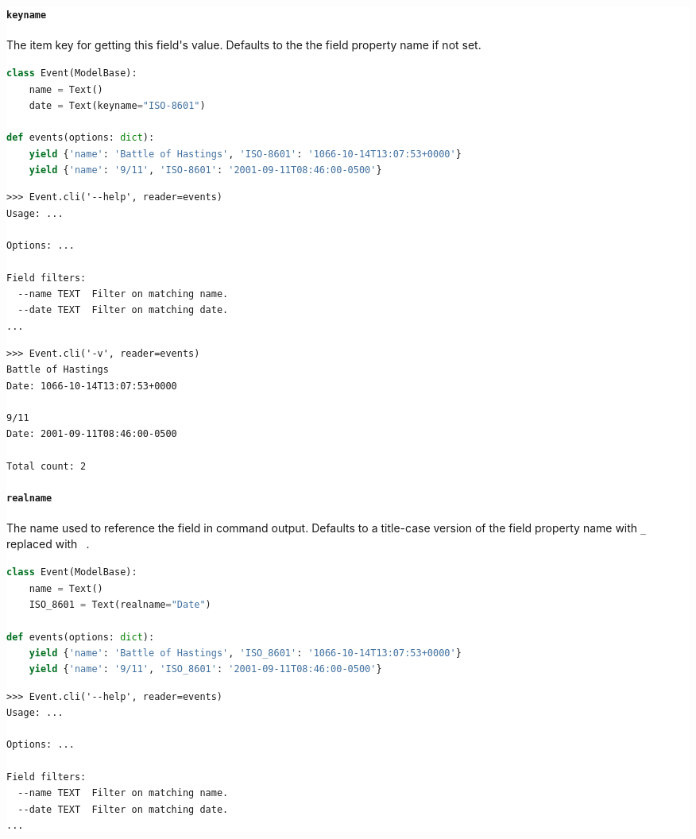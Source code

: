 #### `keyname`

The item key for getting this field's value. Defaults to the the field property name if not set.

```python
class Event(ModelBase):
    name = Text()
    date = Text(keyname="ISO-8601")

def events(options: dict):
    yield {'name': 'Battle of Hastings', 'ISO-8601': '1066-10-14T13:07:53+0000'}
    yield {'name': '9/11', 'ISO-8601': '2001-09-11T08:46:00-0500'}
```

```pycon
>>> Event.cli('--help', reader=events)
Usage: ...

Options: ...

Field filters:
  --name TEXT  Filter on matching name.
  --date TEXT  Filter on matching date.
...
```

```pycon
>>> Event.cli('-v', reader=events)
Battle of Hastings
Date: 1066-10-14T13:07:53+0000

9/11
Date: 2001-09-11T08:46:00-0500

Total count: 2
```

#### `realname`

The name used to reference the field in command output. Defaults to a title-case version of the field property name with `_` replaced with ` `.

```python
class Event(ModelBase):
    name = Text()
    ISO_8601 = Text(realname="Date")

def events(options: dict):
    yield {'name': 'Battle of Hastings', 'ISO_8601': '1066-10-14T13:07:53+0000'}
    yield {'name': '9/11', 'ISO_8601': '2001-09-11T08:46:00-0500'}
```

```pycon
>>> Event.cli('--help', reader=events)
Usage: ...

Options: ...

Field filters:
  --name TEXT  Filter on matching name.
  --date TEXT  Filter on matching date.
...
```
